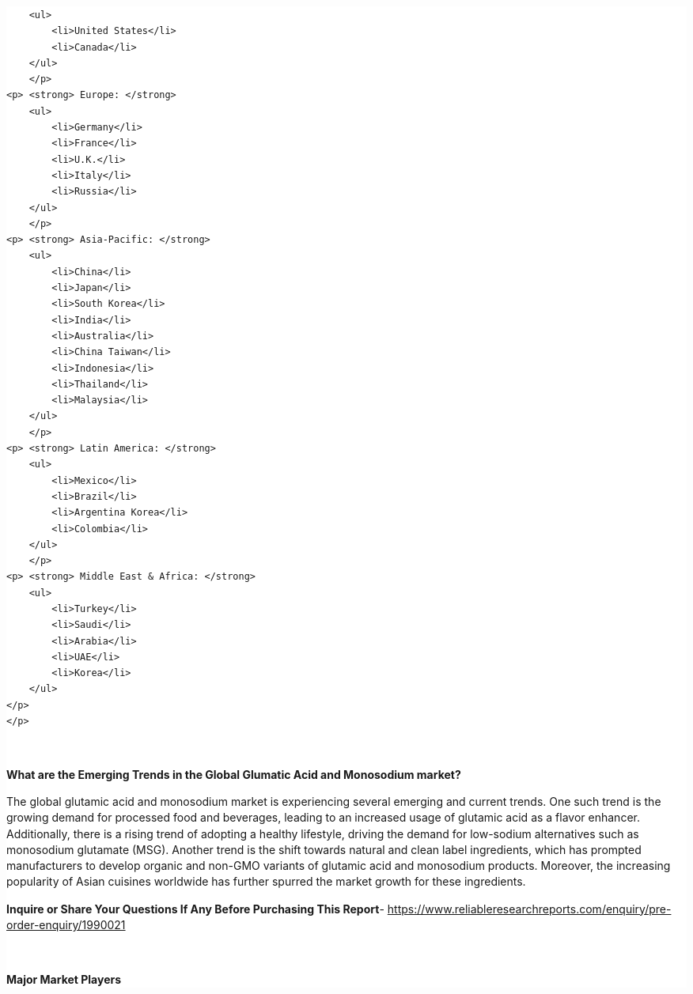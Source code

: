        <ul>
            <li>United States</li>
            <li>Canada</li>
        </ul>
        </p> 
    <p> <strong> Europe: </strong>
        <ul>
            <li>Germany</li>
            <li>France</li>
            <li>U.K.</li>
            <li>Italy</li>
            <li>Russia</li>
        </ul>
        </p> 
    <p> <strong> Asia-Pacific: </strong>
        <ul>
            <li>China</li>
            <li>Japan</li>
            <li>South Korea</li>
            <li>India</li>
            <li>Australia</li>
            <li>China Taiwan</li>
            <li>Indonesia</li>
            <li>Thailand</li>
            <li>Malaysia</li>
        </ul>
        </p> 
    <p> <strong> Latin America: </strong>
        <ul>
            <li>Mexico</li>
            <li>Brazil</li>
            <li>Argentina Korea</li>
            <li>Colombia</li>
        </ul>
        </p> 
    <p> <strong> Middle East & Africa: </strong>
        <ul>
            <li>Turkey</li>
            <li>Saudi</li>
            <li>Arabia</li>
            <li>UAE</li>
            <li>Korea</li>
        </ul>
    </p>
    </p>
<p>&nbsp;</p>
<p><strong>What are the Emerging Trends in the Global Glumatic Acid and Monosodium market?</strong></p>
<p><p>The global glutamic acid and monosodium market is experiencing several emerging and current trends. One such trend is the growing demand for processed food and beverages, leading to an increased usage of glutamic acid as a flavor enhancer. Additionally, there is a rising trend of adopting a healthy lifestyle, driving the demand for low-sodium alternatives such as monosodium glutamate (MSG). Another trend is the shift towards natural and clean label ingredients, which has prompted manufacturers to develop organic and non-GMO variants of glutamic acid and monosodium products. Moreover, the increasing popularity of Asian cuisines worldwide has further spurred the market growth for these ingredients.</p></p>
<p><strong>Inquire or Share Your Questions If Any Before Purchasing This Report</strong>- <a href="https://www.reliableresearchreports.com/enquiry/pre-order-enquiry/1990021">https://www.reliableresearchreports.com/enquiry/pre-order-enquiry/1990021</a></p>
<p>&nbsp;</p>
<p><strong>Major Market Players</strong></p>